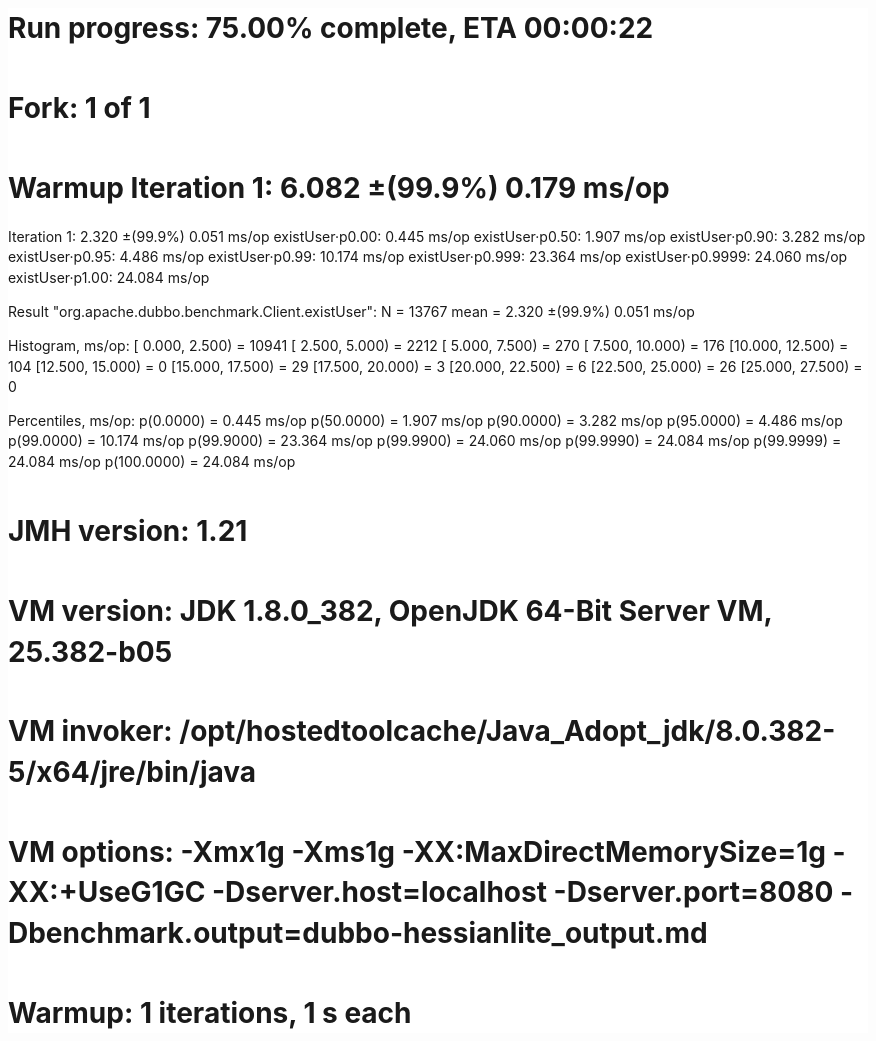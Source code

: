 # Run progress: 75.00% complete, ETA 00:00:22
# Fork: 1 of 1
# Warmup Iteration   1: 6.082 ±(99.9%) 0.179 ms/op
Iteration   1: 2.320 ±(99.9%) 0.051 ms/op
                 existUser·p0.00:   0.445 ms/op
                 existUser·p0.50:   1.907 ms/op
                 existUser·p0.90:   3.282 ms/op
                 existUser·p0.95:   4.486 ms/op
                 existUser·p0.99:   10.174 ms/op
                 existUser·p0.999:  23.364 ms/op
                 existUser·p0.9999: 24.060 ms/op
                 existUser·p1.00:   24.084 ms/op



Result "org.apache.dubbo.benchmark.Client.existUser":
  N = 13767
  mean =      2.320 ±(99.9%) 0.051 ms/op

  Histogram, ms/op:
    [ 0.000,  2.500) = 10941 
    [ 2.500,  5.000) = 2212 
    [ 5.000,  7.500) = 270 
    [ 7.500, 10.000) = 176 
    [10.000, 12.500) = 104 
    [12.500, 15.000) = 0 
    [15.000, 17.500) = 29 
    [17.500, 20.000) = 3 
    [20.000, 22.500) = 6 
    [22.500, 25.000) = 26 
    [25.000, 27.500) = 0 

  Percentiles, ms/op:
      p(0.0000) =      0.445 ms/op
     p(50.0000) =      1.907 ms/op
     p(90.0000) =      3.282 ms/op
     p(95.0000) =      4.486 ms/op
     p(99.0000) =     10.174 ms/op
     p(99.9000) =     23.364 ms/op
     p(99.9900) =     24.060 ms/op
     p(99.9990) =     24.084 ms/op
     p(99.9999) =     24.084 ms/op
    p(100.0000) =     24.084 ms/op


# JMH version: 1.21
# VM version: JDK 1.8.0_382, OpenJDK 64-Bit Server VM, 25.382-b05
# VM invoker: /opt/hostedtoolcache/Java_Adopt_jdk/8.0.382-5/x64/jre/bin/java
# VM options: -Xmx1g -Xms1g -XX:MaxDirectMemorySize=1g -XX:+UseG1GC -Dserver.host=localhost -Dserver.port=8080 -Dbenchmark.output=dubbo-hessianlite_output.md
# Warmup: 1 iterations, 1 s each